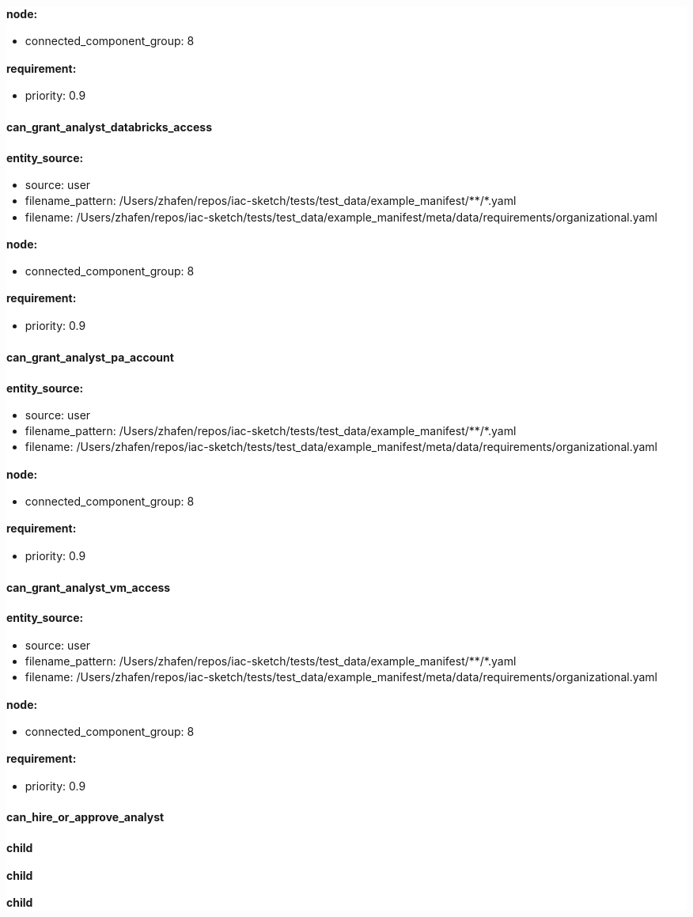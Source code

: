 **node:**
- connected_component_group: 8

**requirement:**
- priority: 0.9


#### can_grant_analyst_databricks_access

**entity_source:**
- source: user
- filename_pattern: /Users/zhafen/repos/iac-sketch/tests/test_data/example_manifest/**/*.yaml
- filename: /Users/zhafen/repos/iac-sketch/tests/test_data/example_manifest/meta/data/requirements/organizational.yaml

**node:**
- connected_component_group: 8

**requirement:**
- priority: 0.9


#### can_grant_analyst_pa_account

**entity_source:**
- source: user
- filename_pattern: /Users/zhafen/repos/iac-sketch/tests/test_data/example_manifest/**/*.yaml
- filename: /Users/zhafen/repos/iac-sketch/tests/test_data/example_manifest/meta/data/requirements/organizational.yaml

**node:**
- connected_component_group: 8

**requirement:**
- priority: 0.9


#### can_grant_analyst_vm_access

**entity_source:**
- source: user
- filename_pattern: /Users/zhafen/repos/iac-sketch/tests/test_data/example_manifest/**/*.yaml
- filename: /Users/zhafen/repos/iac-sketch/tests/test_data/example_manifest/meta/data/requirements/organizational.yaml

**node:**
- connected_component_group: 8

**requirement:**
- priority: 0.9


#### can_hire_or_approve_analyst

**child**

**child**

**child**
